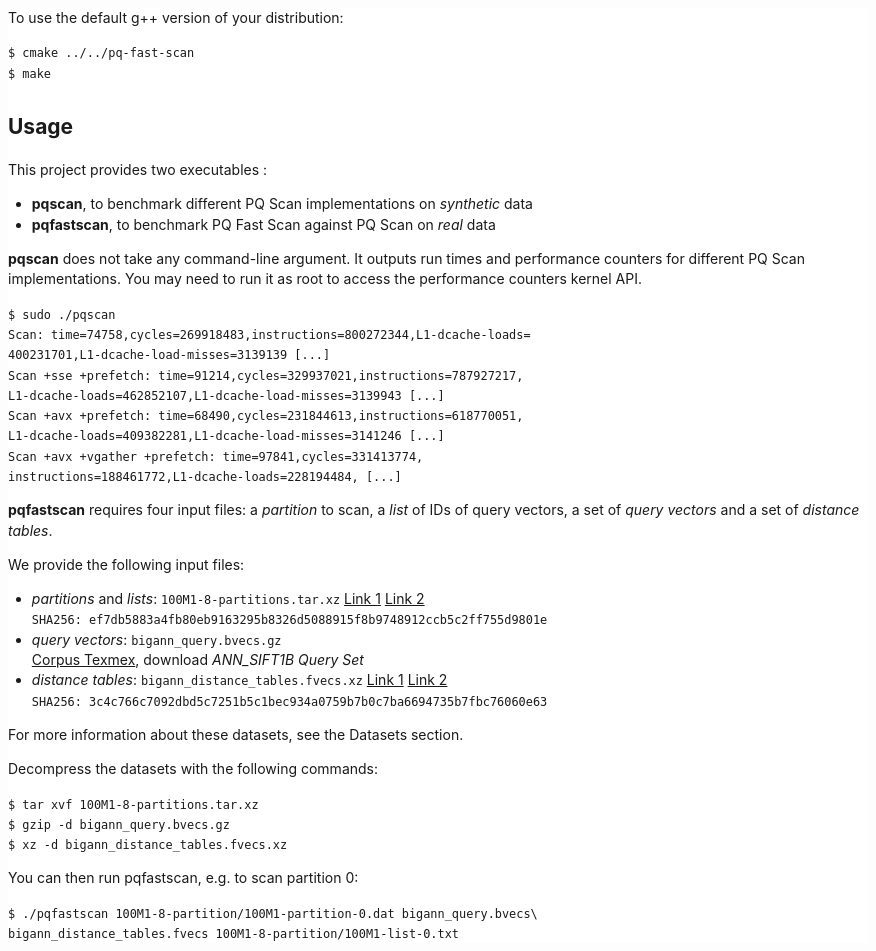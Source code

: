 To use the default g++ version of your distribution:

    $ cmake ../../pq-fast-scan
    $ make

## Usage ##

This project provides two executables :
    
* **pqscan**, to benchmark different PQ Scan implementations on *synthetic* data
* **pqfastscan**, to benchmark PQ Fast Scan against PQ Scan on *real* data

**pqscan** does not take any command-line argument. It outputs run times and 
performance counters for different PQ Scan implementations. You may need to run 
it as root to access the performance counters kernel API.

    $ sudo ./pqscan
    Scan: time=74758,cycles=269918483,instructions=800272344,L1-dcache-loads=
    400231701,L1-dcache-load-misses=3139139 [...]
    Scan +sse +prefetch: time=91214,cycles=329937021,instructions=787927217,
    L1-dcache-loads=462852107,L1-dcache-load-misses=3139943 [...]
    Scan +avx +prefetch: time=68490,cycles=231844613,instructions=618770051,
    L1-dcache-loads=409382281,L1-dcache-load-misses=3141246 [...]
    Scan +avx +vgather +prefetch: time=97841,cycles=331413774,
    instructions=188461772,L1-dcache-loads=228194484, [...]

**pqfastscan** requires four input files: a *partition* to scan, a *list*
of IDs of query vectors, a set of *query vectors* and a set of *distance*
*tables*.

We provide the following input files:

* *partitions* and *lists*: `100M1-8-partitions.tar.xz`
    [Link 1](https://storage.sbg1.cloud.ovh.net/v1/AUTH_cb25a15f19bd41a5b3bdd2b60b718b72/pq-fast-scan/100M1-8-partitions.tar.xz) [Link 2](http://assets.xion345.info/datasets/100M1-8-partitions.tar.xz)  
    `SHA256: ef7db5883a4fb80eb9163295b8326d5088915f8b9748912ccb5c2ff755d9801e`
* *query vectors*: `bigann_query.bvecs.gz`  
    [Corpus Texmex](http://corpus-texmex.irisa.fr/), download *ANN_SIFT1B Query Set*
* *distance tables*: `bigann_distance_tables.fvecs.xz`
    [Link 1](https://storage.sbg1.cloud.ovh.net/v1/AUTH_cb25a15f19bd41a5b3bdd2b60b718b72/pq-fast-scan/bigann_distance_tables.fvecs.xz) [Link 2](http://assets.xion345.info/datasets/bigann_distance_tables.fvecs.xz)  
    `SHA256: 3c4c766c7092dbd5c7251b5c1bec934a0759b7b0c7ba6694735b7fbc76060e63`

For more information about these datasets, see the Datasets section.

Decompress the datasets with the following commands:

    $ tar xvf 100M1-8-partitions.tar.xz
    $ gzip -d bigann_query.bvecs.gz
    $ xz -d bigann_distance_tables.fvecs.xz

You can then run pqfastscan, e.g. to scan partition 0:

    $ ./pqfastscan 100M1-8-partition/100M1-partition-0.dat bigann_query.bvecs\
    bigann_distance_tables.fvecs 100M1-8-partition/100M1-list-0.txt
    